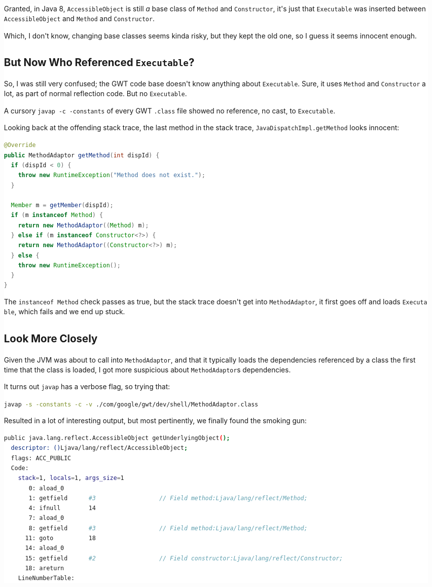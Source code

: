 Granted, in Java 8, `AccessibleObject` is still *a* base class of `Method` and `Constructor`, it's just that `Executable` was inserted between `AccessibleObject` and `Method` and `Constructor`.

Which, I don't know, changing base classes seems kinda risky, but they kept the old one, so I guess it seems innocent enough.

But Now Who Referenced `Executable`?
------------------------------------

So, I was still very confused; the GWT code base doesn't know anything about `Executable`. Sure, it uses `Method` and `Constructor` a lot, as part of normal reflection code. But no `Executable`.

A cursory `javap -c -constants` of every GWT `.class` file showed no reference, no cast, to `Executable`.

Looking back at the offending stack trace, the last method in the stack trace, `JavaDispatchImpl.getMethod` looks innocent:

```java
@Override
public MethodAdaptor getMethod(int dispId) {
  if (dispId < 0) {
    throw new RuntimeException("Method does not exist.");
  }

  Member m = getMember(dispId);
  if (m instanceof Method) {
    return new MethodAdaptor((Method) m);
  } else if (m instanceof Constructor<?>) {
    return new MethodAdaptor((Constructor<?>) m);
  } else {
    throw new RuntimeException();
  }
}
```

The `instanceof Method` check passes as true, but the stack trace doesn't get into `MethodAdaptor`, it first goes off and loads `Executable`, which fails and we end up stuck.

Look More Closely
-----------------

Given the JVM was about to call into `MethodAdaptor`, and that it typically loads the dependencies referenced by a class the first time that the class is loaded, I got more suspicious about `MethodAdaptor`s dependencies.

It turns out `javap` has a verbose flag, so trying that:

```bash
javap -s -constants -c -v ./com/google/gwt/dev/shell/MethodAdaptor.class 
```

Resulted in a lot of interesting output, but most pertinently, we finally found the smoking gun:

```bash
public java.lang.reflect.AccessibleObject getUnderlyingObject();
  descriptor: ()Ljava/lang/reflect/AccessibleObject;
  flags: ACC_PUBLIC
  Code:
    stack=1, locals=1, args_size=1
       0: aload_0       
       1: getfield      #3                  // Field method:Ljava/lang/reflect/Method;
       4: ifnull        14
       7: aload_0       
       8: getfield      #3                  // Field method:Ljava/lang/reflect/Method;
      11: goto          18
      14: aload_0       
      15: getfield      #2                  // Field constructor:Ljava/lang/reflect/Constructor;
      18: areturn       
    LineNumberTable:
```